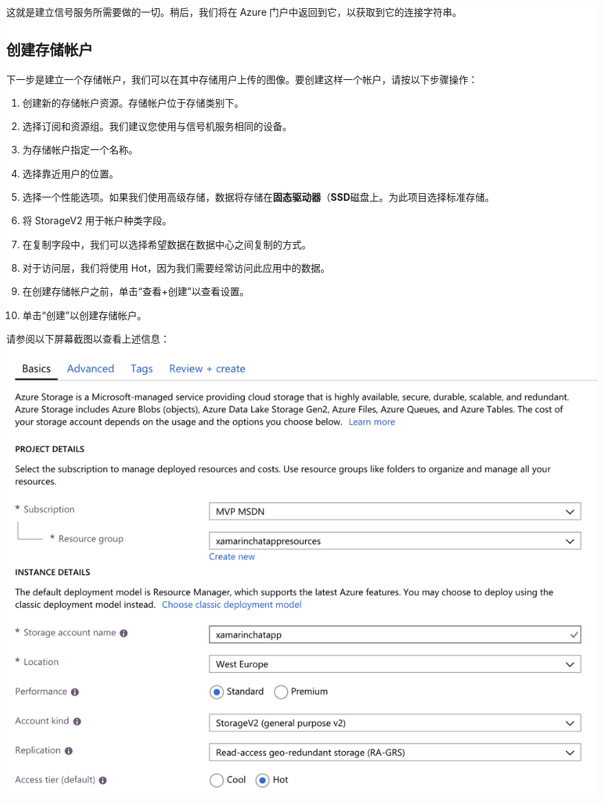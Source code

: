 这就是建立信号服务所需要做的一切。稍后，我们将在 Azure 门户中返回到它，以获取到它的连接字符串。

## 创建存储帐户

下一步是建立一个存储帐户，我们可以在其中存储用户上传的图像。要创建这样一个帐户，请按以下步骤操作：

1.  创建新的存储帐户资源。存储帐户位于存储类别下。
2.  选择订阅和资源组。我们建议您使用与信号机服务相同的设备。
3.  为存储帐户指定一个名称。

4.  选择靠近用户的位置。
5.  选择一个性能选项。如果我们使用高级存储，数据将存储在**固态驱动器**（**SSD**磁盘上。为此项目选择标准存储。
6.  将 StorageV2 用于帐户种类字段。
7.  在复制字段中，我们可以选择希望数据在数据中心之间复制的方式。
8.  对于访问层，我们将使用 Hot，因为我们需要经常访问此应用中的数据。
9.  在创建存储帐户之前，单击“查看+创建”以查看设置。
10.  单击“创建”以创建存储帐户。

请参阅以下屏幕截图以查看上述信息：

![](img/713ad7cb-d555-484a-adb7-643b6bceb191.png)
